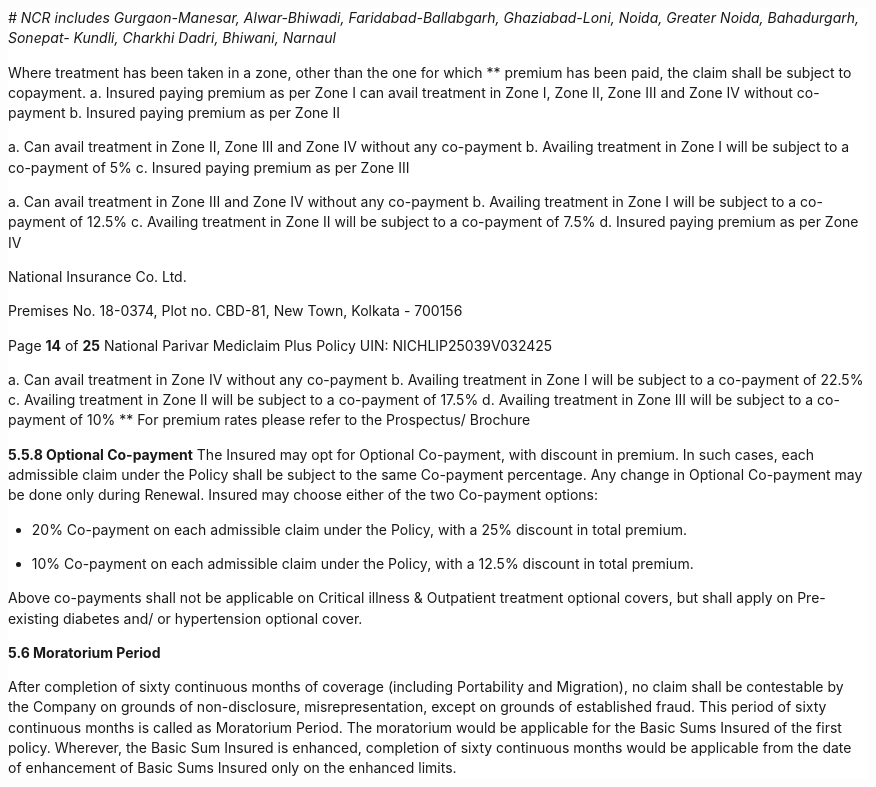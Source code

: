_# NCR includes Gurgaon-Manesar, Alwar-Bhiwadi, Faridabad-Ballabgarh, Ghaziabad-Loni, Noida, Greater Noida, Bahadurgarh, Sonepat-_
_Kundli, Charkhi Dadri, Bhiwani, Narnaul_

Where treatment has been taken in a zone, other than the one for which ** premium has been paid, the claim shall be subject to copayment.
a. Insured paying premium as per Zone I can avail treatment in Zone I, Zone II, Zone III and Zone IV without co-payment
b. Insured paying premium as per Zone II

a. Can avail treatment in Zone II, Zone III and Zone IV without any co-payment
b. Availing treatment in Zone I will be subject to a co-payment of 5%
c. Insured paying premium as per Zone III

a. Can avail treatment in Zone III and Zone IV without any co-payment
b. Availing treatment in Zone I will be subject to a co-payment of 12.5%
c. Availing treatment in Zone II will be subject to a co-payment of 7.5%
d. Insured paying premium as per Zone IV



National Insurance Co. Ltd.

Premises No. 18-0374, Plot no. CBD-81,
New Town, Kolkata - 700156



Page **14** of **25** National Parivar Mediclaim Plus Policy UIN: NICHLIP25039V032425


a. Can avail treatment in Zone IV without any co-payment
b. Availing treatment in Zone I will be subject to a co-payment of 22.5%
c. Availing treatment in Zone II will be subject to a co-payment of 17.5%
d. Availing treatment in Zone III will be subject to a co-payment of 10%
** For premium rates please refer to the Prospectus/ Brochure

**5.5.8 Optional Co-payment**
The Insured may opt for Optional Co-payment, with discount in premium. In such cases, each admissible claim under the Policy
shall be subject to the same Co-payment percentage. Any change in Optional Co-payment may be done only during Renewal.
Insured may choose either of the two Co-payment options:

  - 20% Co-payment on each admissible claim under the Policy, with a 25% discount in total premium.

  - 10% Co-payment on each admissible claim under the Policy, with a 12.5% discount in total premium.

Above co-payments shall not be applicable on Critical illness & Outpatient treatment optional covers, but shall apply on Pre-existing
diabetes and/ or hypertension optional cover.

**5.6 Moratorium Period**

After completion of sixty continuous months of coverage (including Portability and Migration), no claim shall be contestable by the
Company on grounds of non-disclosure, misrepresentation, except on grounds of established fraud. This period of sixty continuous
months is called as Moratorium Period. The moratorium would be applicable for the Basic Sums Insured of the first policy.
Wherever, the Basic Sum Insured is enhanced, completion of sixty continuous months would be applicable from the date of
enhancement of Basic Sums Insured only on the enhanced limits.
